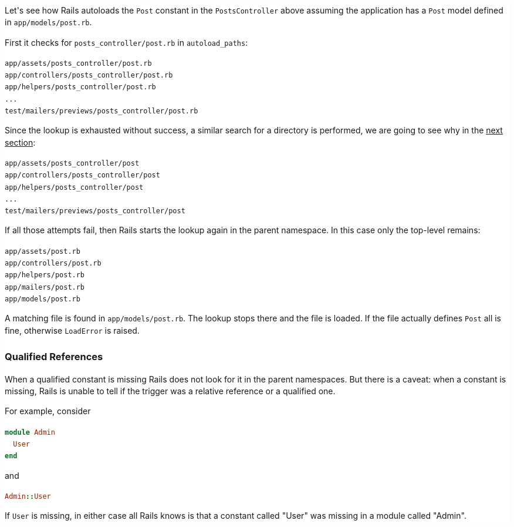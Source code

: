 Let's see how Rails autoloads the `Post` constant in the `PostsController` above assuming the application has a `Post` model defined in `app/models/post.rb`.

First it checks for `posts_controller/post.rb` in `autoload_paths`:

```
app/assets/posts_controller/post.rb
app/controllers/posts_controller/post.rb
app/helpers/posts_controller/post.rb
...
test/mailers/previews/posts_controller/post.rb
```

Since the lookup is exhausted without success, a similar search for a directory is performed, we are going to see why in the [next section](#automatic-modules):

```
app/assets/posts_controller/post
app/controllers/posts_controller/post
app/helpers/posts_controller/post
...
test/mailers/previews/posts_controller/post
```

If all those attempts fail, then Rails starts the lookup again in the parent namespace. In this case only the top-level remains:

```
app/assets/post.rb
app/controllers/post.rb
app/helpers/post.rb
app/mailers/post.rb
app/models/post.rb
```

A matching file is found in `app/models/post.rb`. The lookup stops there and the file is loaded. If the file actually defines `Post` all is fine, otherwise `LoadError` is raised.

### Qualified References

When a qualified constant is missing Rails does not look for it in the parent namespaces. But there is a caveat: when a constant is missing, Rails is unable to tell if the trigger was a relative reference or a qualified one.

For example, consider

```ruby
module Admin
  User
end
```

and

```ruby
Admin::User
```

If `User` is missing, in either case all Rails knows is that a constant called "User" was missing in a module called "Admin".
